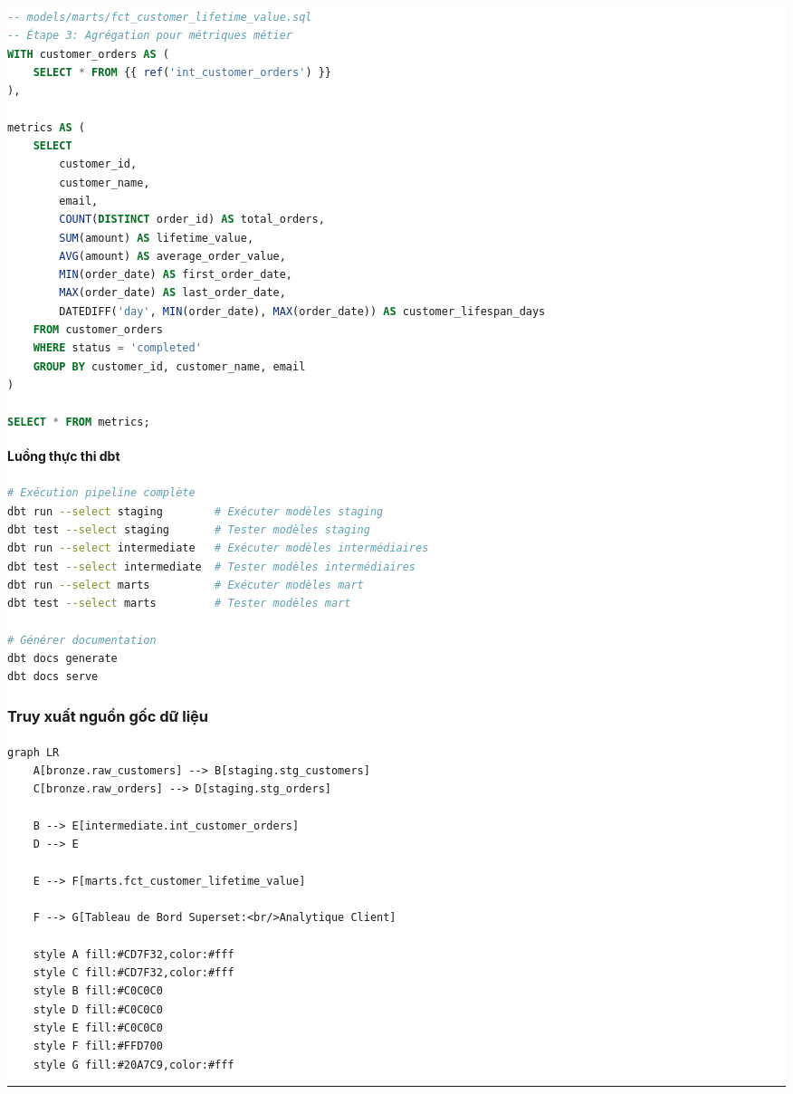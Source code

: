 ```sql
-- models/marts/fct_customer_lifetime_value.sql
-- Étape 3: Agrégation pour métriques métier
WITH customer_orders AS (
    SELECT * FROM {{ ref('int_customer_orders') }}
),

metrics AS (
    SELECT
        customer_id,
        customer_name,
        email,
        COUNT(DISTINCT order_id) AS total_orders,
        SUM(amount) AS lifetime_value,
        AVG(amount) AS average_order_value,
        MIN(order_date) AS first_order_date,
        MAX(order_date) AS last_order_date,
        DATEDIFF('day', MIN(order_date), MAX(order_date)) AS customer_lifespan_days
    FROM customer_orders
    WHERE status = 'completed'
    GROUP BY customer_id, customer_name, email
)

SELECT * FROM metrics;
```

#### Luồng thực thi dbt

```bash
# Exécution pipeline complète
dbt run --select staging        # Exécuter modèles staging
dbt test --select staging       # Tester modèles staging
dbt run --select intermediate   # Exécuter modèles intermédiaires
dbt test --select intermediate  # Tester modèles intermédiaires
dbt run --select marts          # Exécuter modèles mart
dbt test --select marts         # Tester modèles mart

# Générer documentation
dbt docs generate
dbt docs serve
```

### Truy xuất nguồn gốc dữ liệu

```mermaid
graph LR
    A[bronze.raw_customers] --> B[staging.stg_customers]
    C[bronze.raw_orders] --> D[staging.stg_orders]
    
    B --> E[intermediate.int_customer_orders]
    D --> E
    
    E --> F[marts.fct_customer_lifetime_value]
    
    F --> G[Tableau de Bord Superset:<br/>Analytique Client]
    
    style A fill:#CD7F32,color:#fff
    style C fill:#CD7F32,color:#fff
    style B fill:#C0C0C0
    style D fill:#C0C0C0
    style E fill:#C0C0C0
    style F fill:#FFD700
    style G fill:#20A7C9,color:#fff
```

---